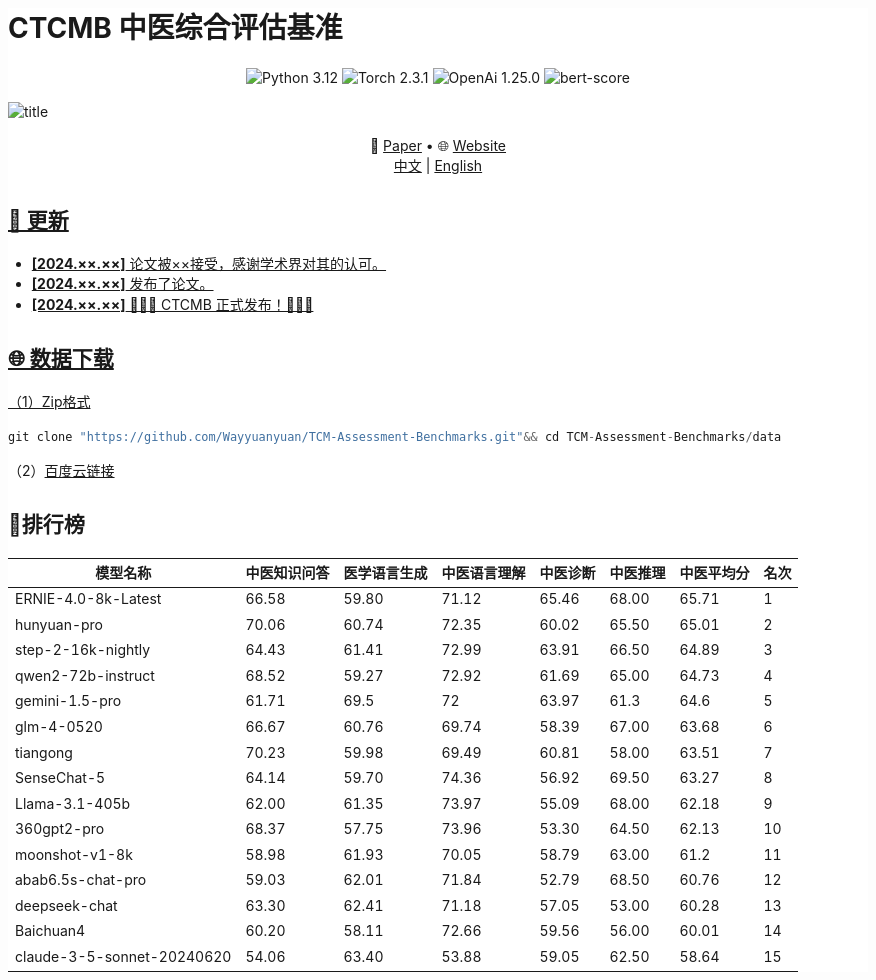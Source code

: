 # CTCMB 中医综合评估基准 

<center>

![Python 3.12](https://img.shields.io/badge/Python-3.12-lightblue) ![Torch 2.3.1](https://img.shields.io/badge/PyTorch-2.3.1-lightblue) ![OpenAi 1.25.0](https://img.shields.io/badge/openai-1.25.0-lightblue) ![bert-score](https://img.shields.io/badge/bert--score-0.3.13-lightblue)
</center>

![title](https://github.com/Wayyuanyuan/TCM-Assessment-Benchmarks/blob/main/pics/title.jpg)

<p align="center">
   📃 <a href="" target="_blank">Paper</a> • 🌐 <a href="" target="_blank">Website</a>  
   <br>  <a href="">   中文</a> | <a href=""> English
</p>



## 🌈 更新

- **[2024.××.××]** 论文被××接受，感谢学术界对其的认可。
- **[2024.××.××]** 发布了论文。
- **[2024.××.××]** 🎉🎉🎉 CTCMB 正式发布！🎉🎉🎉
## 🌐 数据下载

（1）Zip格式

```python
git clone "https://github.com/Wayyuanyuan/TCM-Assessment-Benchmarks.git"&& cd TCM-Assessment-Benchmarks/data
```

（2）[百度云链接](https://pan.baidu.com/s/1T91QMVJJR7IfkIoL6KCdGA?pwd=3iu2)



## 📍排行榜​​


| 模型名称                   | 中医知识问答 | 医学语言生成 | 中医语言理解 | 中医诊断 | 中医推理 | 中医平均分 | 名次 |
| -------------------------- | ------------ | ------------ | ------------ | -------- | -------- | ---------- | ---- |
| ERNIE-4.0-8k-Latest        | 66.58        | 59.80        | 71.12        | 65.46    | 68.00    | 65.71      | 1    |
| hunyuan-pro                | 70.06        | 60.74        | 72.35        | 60.02    | 65.50    | 65.01      | 2    |
| step-2-16k-nightly         | 64.43        | 61.41        | 72.99        | 63.91    | 66.50    | 64.89      | 3    |
| qwen2-72b-instruct         | 68.52        | 59.27        | 72.92        | 61.69    | 65.00    | 64.73      | 4    |
| gemini-1.5-pro             | 61.71        | 69.5         | 72           | 63.97    | 61.3     | 64.6       | 5    |
| glm-4-0520                 | 66.67        | 60.76        | 69.74        | 58.39    | 67.00    | 63.68      | 6    |
| tiangong                   | 70.23        | 59.98        | 69.49        | 60.81    | 58.00    | 63.51      | 7    |
| SenseChat-5                | 64.14        | 59.70        | 74.36        | 56.92    | 69.50    | 63.27      | 8    |
| Llama-3.1-405b             | 62.00        | 61.35        | 73.97        | 55.09    | 68.00    | 62.18      | 9    |
| 360gpt2-pro                | 68.37        | 57.75        | 73.96        | 53.30    | 64.50    | 62.13      | 10   |
| moonshot-v1-8k             | 58.98        | 61.93        | 70.05        | 58.79    | 63.00    | 61.2       | 11   |
| abab6.5s-chat-pro          | 59.03        | 62.01        | 71.84        | 52.79    | 68.50    | 60.76      | 12   |
| deepseek-chat              | 63.30        | 62.41        | 71.18        | 57.05    | 53.00    | 60.28      | 13   |
| Baichuan4                  | 60.20        | 58.11        | 72.66        | 59.56    | 56.00    | 60.01      | 14   |
| claude-3-5-sonnet-20240620 | 54.06        | 63.40        | 53.88        | 59.05    | 62.50    | 58.64      | 15   |